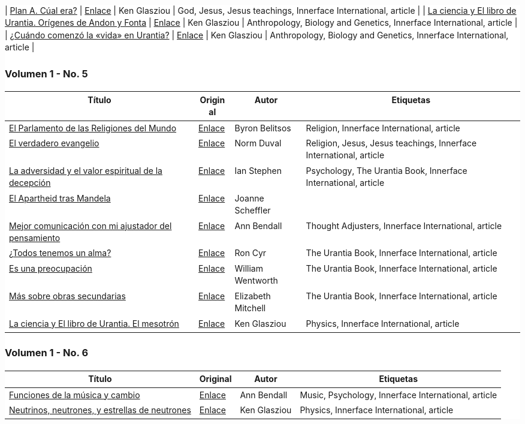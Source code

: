 | [Plan A. Cúal era?](/es/article/Ken_Glasziou/Plan_A_What_was_it)                                                                   | [Enlace](https://urantia-book.org/archive/newsletters/innerface/vol1_4/page13.html) | Ken Glasziou     | God, Jesus, Jesus teachings, Innerface International, article                  |
| [La ciencia y El libro de Urantia. Orígenes de Andon y Fonta](/es/article/Ken_Glasziou/Origins_of_Andon_and_Fonta)                 | [Enlace](https://urantia-book.org/archive/newsletters/innerface/vol1_4/page15.html) | Ken Glasziou     | Anthropology, Biology and Genetics, Innerface International, article           |
| [¿Cuándo comenzó la «vida» en Urantia?](/es/article/Ken_Glasziou/When_did_life_start_on_Urantia)                                   | [Enlace](https://urantia-book.org/archive/newsletters/innerface/vol1_4/page17.html) | Ken Glasziou     | Anthropology, Biology and Genetics, Innerface International, article           |

### Volumen 1 - No. 5

| Título                                                                                                                             | Original                                                                            | Autor              | Etiquetas                        |
| ---------------------------------------------------------------------------------------------------------------------------------- | ----------------------------------------------------------------------------------- | ------------------ | -------------------------------- |
| [El Parlamento de las Religiones del Mundo](/es/article/Byron_Belitsos/The_Parliament_of_The_Worlds_Religions)                       | [Enlace](https://urantia-book.org/archive/newsletters/innerface/vol1_5/page2.html)  | Byron Belitsos     | Religion, Innerface International, article                         |
| [El verdadero evangelio](/es/article/Norm_Duval/The_Real_Gospel)                                                                          | [Enlace](https://urantia-book.org/archive/newsletters/innerface/vol1_5/page10.html) | Norm Duval         | Religion, Jesus, Jesus teachings, Innerface International, article |
| [La adversidad y el valor espiritual de la decepción](/es/article/Ian_Stephen/Adversity_and_the_Spiritual_Value_of_Disappointment) | [Enlace](https://urantia-book.org/archive/newsletters/innerface/vol1_5/page7.html)  | Ian Stephen        | Psychology, The Urantia Book, Innerface International, article     |
| [El Apartheid tras Mandela](/es/article/Joanne_Scheffler/Apartheid_Mandeled)                                                              | [Enlace](https://urantia-book.org/archive/newsletters/innerface/vol1_5/page6.html)  | Joanne Scheffler   |                                  |
| [Mejor comunicación con mi ajustador del pensamiento](/es/article/Ann_Bendall/Better_Communication_with_My_Thought_Adjuster)             | [Enlace](https://urantia-book.org/archive/newsletters/innerface/vol1_5/page15.html) | Ann Bendall        | Thought Adjusters, Innerface International, article                |
| [¿Todos tenemos un alma?](/es/article/Ron_Cyr/Do_We_All_Have_A_Soul)                                                                | [Enlace](https://urantia-book.org/archive/newsletters/innerface/vol1_5/page9.html)  | Ron Cyr            | The Urantia Book, Innerface International, article                 |
| [Es una preocupación](/es/article/William_Wentworth/Its_a_Worry)                                                                          | [Enlace](https://urantia-book.org/archive/newsletters/innerface/vol1_5/page8.html)  | William Wentworth  | The Urantia Book, Innerface International, article                 |
| [Más sobre obras secundarias](/es/article/Elizabeth_Mitchell/More_about_Secondary_Works)                                            | [Enlace](https://urantia-book.org/archive/newsletters/innerface/vol1_5/page13.html) | Elizabeth Mitchell | The Urantia Book, Innerface International, article                 |
| [La ciencia y El libro de Urantia. El mesotrón](/es/article/Ken_Glasziou/Science_and_The_Urantia_Book_The_Mesotron)                   | [Enlace](https://urantia-book.org/archive/newsletters/innerface/vol1_5/page17.html) | Ken Glasziou       | Physics, Innerface International, article                          |

### Volumen 1 - No. 6

| Título                                                                                                                                                                                    | Original                                                                            | Autor        | Etiquetas                                            |
| ----------------------------------------------------------------------------------------------------------------------------------------------------------------------------------------- | ----------------------------------------------------------------------------------- | ------------ | ---------------------------------------------------- |
| [Funciones de la música y cambio](/es/article/Ann_Bendall/Music_Functions_and_Changes)                                                                                                         | [Enlace](https://urantia-book.org/archive/newsletters/innerface/vol1_6/page8.html)  | Ann Bendall  | Music, Psychology, Innerface International, article                                           |
| [Neutrinos, neutrones, y estrellas de neutrones](/es/article/Ken_Glasziou/Neutrinos_neutrons_and_neutron_stars)                                                                           | [Enlace](https://urantia-book.org/archive/newsletters/innerface/vol1_6/page15.html) | Ken Glasziou | Physics, Innerface International, article                                              |